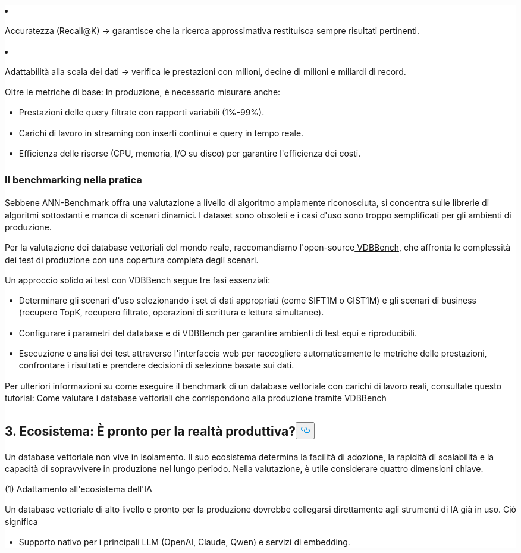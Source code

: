 <li><p>Accuratezza (Recall@K) → garantisce che la ricerca approssimativa restituisca sempre risultati pertinenti.</p></li>
<li><p>Adattabilità alla scala dei dati → verifica le prestazioni con milioni, decine di milioni e miliardi di record.</p></li>
</ul>
<p>Oltre le metriche di base: In produzione, è necessario misurare anche:</p>
<ul>
<li><p>Prestazioni delle query filtrate con rapporti variabili (1%-99%).</p></li>
<li><p>Carichi di lavoro in streaming con inserti continui e query in tempo reale.</p></li>
<li><p>Efficienza delle risorse (CPU, memoria, I/O su disco) per garantire l'efficienza dei costi.</p></li>
</ul>
<h3 id="Benchmarking-in-Practice" class="common-anchor-header">Il benchmarking nella pratica</h3><p>Sebbene<a href="http://ann-benchmarks.com/"> ANN-Benchmark</a> offra una valutazione a livello di algoritmo ampiamente riconosciuta, si concentra sulle librerie di algoritmi sottostanti e manca di scenari dinamici. I dataset sono obsoleti e i casi d'uso sono troppo semplificati per gli ambienti di produzione.</p>
<p>Per la valutazione dei database vettoriali del mondo reale, raccomandiamo l'open-source<a href="https://github.com/zilliztech/VectorDBBench"> VDBBench</a>, che affronta le complessità dei test di produzione con una copertura completa degli scenari.</p>
<p>Un approccio solido ai test con VDBBench segue tre fasi essenziali:</p>
<ul>
<li><p>Determinare gli scenari d'uso selezionando i set di dati appropriati (come SIFT1M o GIST1M) e gli scenari di business (recupero TopK, recupero filtrato, operazioni di scrittura e lettura simultanee).</p></li>
<li><p>Configurare i parametri del database e di VDBBench per garantire ambienti di test equi e riproducibili.</p></li>
<li><p>Esecuzione e analisi dei test attraverso l'interfaccia web per raccogliere automaticamente le metriche delle prestazioni, confrontare i risultati e prendere decisioni di selezione basate sui dati.</p></li>
</ul>
<p>Per ulteriori informazioni su come eseguire il benchmark di un database vettoriale con carichi di lavoro reali, consultate questo tutorial: <a href="https://milvus.io/blog/hands-on-with-vdbbench-benchmarking-vector-databases-for-pocs-that-match-production.md">Come valutare i database vettoriali che corrispondono alla produzione tramite VDBBench </a></p>
<h2 id="3-Ecosystem-Is-It-Ready-for-Production-Reality" class="common-anchor-header">3. Ecosistema: È pronto per la realtà produttiva?<button data-href="#3-Ecosystem-Is-It-Ready-for-Production-Reality" class="anchor-icon" translate="no">
      <svg translate="no"
        aria-hidden="true"
        focusable="false"
        height="20"
        version="1.1"
        viewBox="0 0 16 16"
        width="16"
      >
        <path
          fill="#0092E4"
          fill-rule="evenodd"
          d="M4 9h1v1H4c-1.5 0-3-1.69-3-3.5S2.55 3 4 3h4c1.45 0 3 1.69 3 3.5 0 1.41-.91 2.72-2 3.25V8.59c.58-.45 1-1.27 1-2.09C10 5.22 8.98 4 8 4H4c-.98 0-2 1.22-2 2.5S3 9 4 9zm9-3h-1v1h1c1 0 2 1.22 2 2.5S13.98 12 13 12H9c-.98 0-2-1.22-2-2.5 0-.83.42-1.64 1-2.09V6.25c-1.09.53-2 1.84-2 3.25C6 11.31 7.55 13 9 13h4c1.45 0 3-1.69 3-3.5S14.5 6 13 6z"
        ></path>
      </svg>
    </button></h2><p>Un database vettoriale non vive in isolamento. Il suo ecosistema determina la facilità di adozione, la rapidità di scalabilità e la capacità di sopravvivere in produzione nel lungo periodo. Nella valutazione, è utile considerare quattro dimensioni chiave.</p>
<p>(1) Adattamento all'ecosistema dell'IA</p>
<p>Un database vettoriale di alto livello e pronto per la produzione dovrebbe collegarsi direttamente agli strumenti di IA già in uso. Ciò significa</p>
<ul>
<li><p>Supporto nativo per i principali LLM (OpenAI, Claude, Qwen) e servizi di embedding.</p></li>